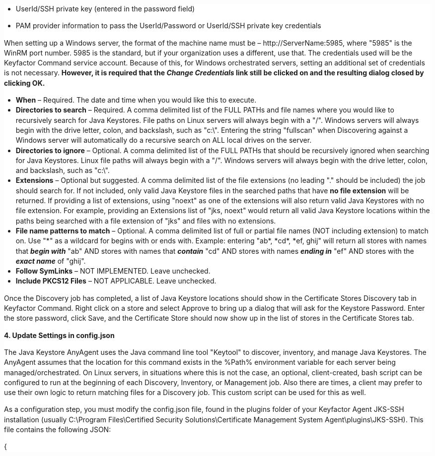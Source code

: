   - UserId/SSH private key (entered in the password field)

  - PAM provider information to pass the UserId/Password or UserId/SSH private key credentials

  When setting up a Windows server, the format of the machine name must be – http://ServerName:5985, where &quot;5985&quot; is the WinRM port number. 5985 is the standard, but if your organization uses a different, use that.  The credentials used will be the Keyfactor Command service account.  Because of this, for Windows orchestrated servers, setting an additional set of credentials is not necessary.  **However, it is required that the *Change Credentials* link still be clicked on and the resulting dialog closed by clicking OK.**
- **When** – Required. The date and time when you would like this to execute.
- **Directories to search** – Required. A comma delimited list of the FULL PATHs and file names where you would like to recursively search for Java Keystores. File paths on Linux servers will always begin with a "/". Windows servers will always begin with the drive letter, colon, and backslash, such as "c:\\".  Entering the string "fullscan" when Discovering against a Windows server will automatically do a recursive search on ALL local drives on the server.
- **Directories to ignore** – Optional. A comma delimited list of the FULL PATHs that should be recursively ignored when searching for Java Keystores. Linux file paths will always begin with a "/". Windows servers will always begin with the drive letter, colon, and backslash, such as "c:\\".
- **Extensions** – Optional but suggested. A comma delimited list of the file extensions (no leading "." should be included) the job should search for. If not included, only valid Java Keystore files in the searched paths that have **no file extension** will be returned. If providing a list of extensions, using "noext" as one of the extensions will also return valid Java Keystores with no file extension. For example, providing an Extensions list of "jks, noext" would return all valid Java Keystore locations within the paths being searched with a file extension of "jks" and files with no extensions.
- **File name patterns to match** – Optional. A comma delimited list of full or partial file names (NOT including extension) to match on.  Use "\*" as a wildcard for begins with or ends with.  Example: entering "ab\*, \*cd\*, \*ef, ghij" will return all stores with names that _**begin with**_ "ab" AND stores with names that _**contain**_ "cd" AND stores with names _**ending in**_ "ef" AND stores with the _**exact name**_ of "ghij".
- **Follow SymLinks** – NOT IMPLEMENTED. Leave unchecked.
- **Include PKCS12 Files** – NOT APPLICABLE. Leave unchecked.

Once the Discovery job has completed, a list of Java Keystore locations should show in the Certificate Stores Discovery tab in Keyfactor Command. Right click on a store and select Approve to bring up a dialog that will ask for the Keystore Password. Enter the store password, click Save, and the Certificate Store should now show up in the list of stores in the Certificate Stores tab.

**4. Update Settings in config.json**

The Java Keystore AnyAgent uses the Java command line tool "Keytool" to discover, inventory, and manage Java Keystores. The AnyAgent assumes that the location for this command exists in the %Path% environment variable for each server being managed/orchestrated. On Linux servers, in situations where this is not the case, an optional, client-created, bash script can be configured to run at the beginning of each Discovery, Inventory, or Management job. Also there are times, a client may prefer to use their own logic to return matching files for a Discovery job. This custom script can be used for this as well.

As a configuration step, you must modify the config.json file, found in the plugins folder of your Keyfactor Agent JKS-SSH installation (usually C:\\Program Files\\Certified Security Solutions\\Certificate Management System Agent\\plugins\\JKS-SSH). This file contains the following JSON:

{
    